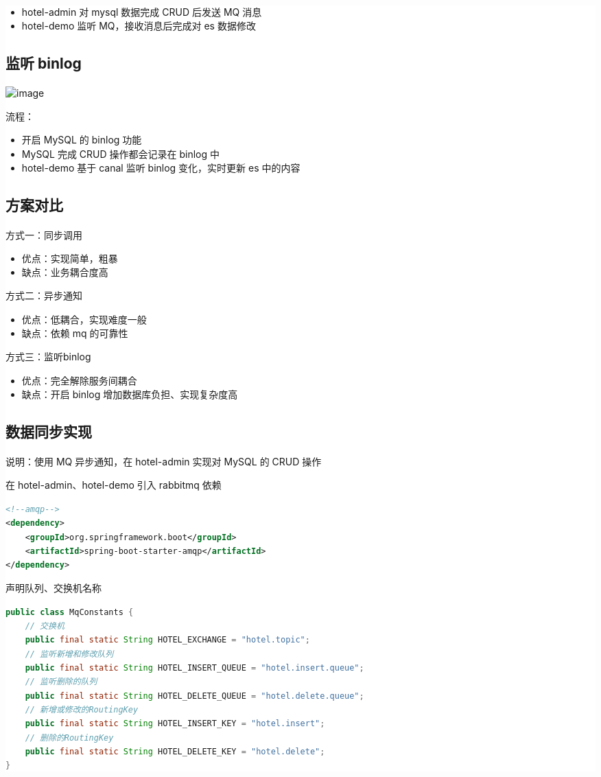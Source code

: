 * hotel-admin 对 mysql 数据完成 CRUD 后发送 MQ 消息
* hotel-demo 监听 MQ，接收消息后完成对 es 数据修改

## 监听 binlog

![image](https://raw.githubusercontent.com/yexca/picx-images-hosting/master/2024/01-SpringCloud/image.6t9hbchmlm00.webp)

流程：

* 开启 MySQL 的 binlog 功能
* MySQL 完成 CRUD 操作都会记录在 binlog 中
* hotel-demo 基于 canal 监听 binlog 变化，实时更新 es 中的内容

## 方案对比

方式一：同步调用

* 优点：实现简单，粗暴
* 缺点：业务耦合度高

方式二：异步通知

* 优点：低耦合，实现难度一般
* 缺点：依赖 mq 的可靠性

方式三：监听binlog

* 优点：完全解除服务间耦合
* 缺点：开启 binlog 增加数据库负担、实现复杂度高

## 数据同步实现

说明：使用 MQ 异步通知，在 hotel-admin 实现对 MySQL 的 CRUD 操作

在 hotel-admin、hotel-demo 引入 rabbitmq 依赖

```xml
<!--amqp-->
<dependency>
    <groupId>org.springframework.boot</groupId>
    <artifactId>spring-boot-starter-amqp</artifactId>
</dependency>
```

声明队列、交换机名称

```java
public class MqConstants {
    // 交换机
    public final static String HOTEL_EXCHANGE = "hotel.topic";
    // 监听新增和修改队列
    public final static String HOTEL_INSERT_QUEUE = "hotel.insert.queue";
    // 监听删除的队列
    public final static String HOTEL_DELETE_QUEUE = "hotel.delete.queue";
    // 新增或修改的RoutingKey
    public final static String HOTEL_INSERT_KEY = "hotel.insert";
    // 删除的RoutingKey
    public final static String HOTEL_DELETE_KEY = "hotel.delete";
}
```
